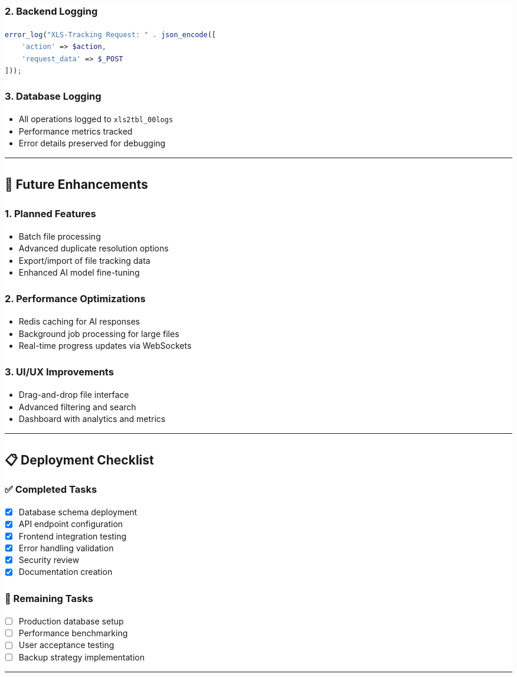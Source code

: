 ### 2. **Backend Logging**
```php
error_log("XLS-Tracking Request: " . json_encode([
    'action' => $action,
    'request_data' => $_POST
]));
```

### 3. **Database Logging**
- All operations logged to `xls2tbl_00logs`
- Performance metrics tracked
- Error details preserved for debugging

---

## 🔮 Future Enhancements

### 1. **Planned Features**
- Batch file processing
- Advanced duplicate resolution options
- Export/import of file tracking data
- Enhanced AI model fine-tuning

### 2. **Performance Optimizations**
- Redis caching for AI responses
- Background job processing for large files
- Real-time progress updates via WebSockets

### 3. **UI/UX Improvements**
- Drag-and-drop file interface
- Advanced filtering and search
- Dashboard with analytics and metrics

---

## 📋 Deployment Checklist

### ✅ Completed Tasks
- [x] Database schema deployment
- [x] API endpoint configuration  
- [x] Frontend integration testing
- [x] Error handling validation
- [x] Security review
- [x] Documentation creation

### 🔄 Remaining Tasks
- [ ] Production database setup
- [ ] Performance benchmarking
- [ ] User acceptance testing
- [ ] Backup strategy implementation

---